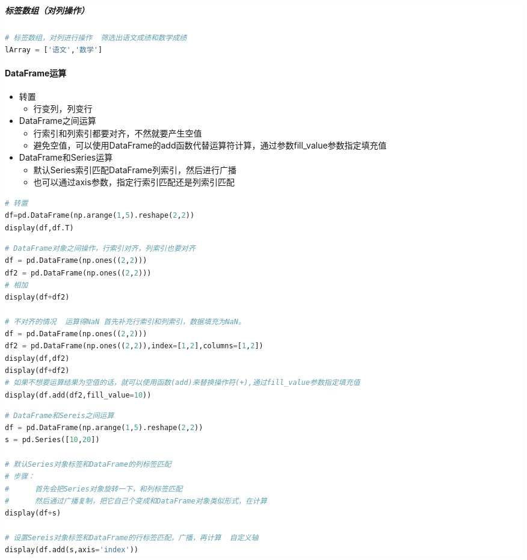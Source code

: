 ##### 标签数组（对列操作）

```python
# 标签数组，对列进行操作  筛选出语文成绩和数学成绩
lArray = ['语文','数学']
```

#### DataFrame运算

- 转置
  - 行变列，列变行
- DataFrame之间运算
  - 行索引和列索引都要对齐，不然就要产生空值
  - 避免空值，可以使用DataFrame的add函数代替运算符计算，通过参数fill_value参数指定填充值
- DataFrame和Series运算
  - 默认Series索引匹配DataFrame列索引，然后进行广播
  - 也可以通过axis参数，指定行索引匹配还是列索引匹配

```python
# 转置
df=pd.DataFrame(np.arange(1,5).reshape(2,2))
display(df,df.T)
```

```python
# DataFrame对象之间操作，行索引对齐，列索引也要对齐
df = pd.DataFrame(np.ones((2,2)))
df2 = pd.DataFrame(np.ones((2,2)))
# 相加
display(df+df2)

# 不对齐的情况  运算得NaN 首先补充行索引和列索引，数据填充为NaN。
df = pd.DataFrame(np.ones((2,2)))
df2 = pd.DataFrame(np.ones((2,2)),index=[1,2],columns=[1,2])
display(df,df2)
display(df+df2)
# 如果不想要运算结果为空值的话，就可以使用函数(add)来替换操作符(+),通过fill_value参数指定填充值
display(df.add(df2,fill_value=10))
```

```python
# DataFrame和Sereis之间运算
df = pd.DataFrame(np.arange(1,5).reshape(2,2))
s = pd.Series([10,20])

# 默认Series对象标签和DataFrame的列标签匹配
# 步骤：
#      首先会把Series对象旋转一下，和列标签匹配
#      然后通过广播复制，把它自己个变成和DataFrame对象类似形式，在计算
display(df+s)

# 设置Sereis对象标签和DataFrame的行标签匹配，广播，再计算  自定义轴
display(df.add(s,axis='index'))
```
